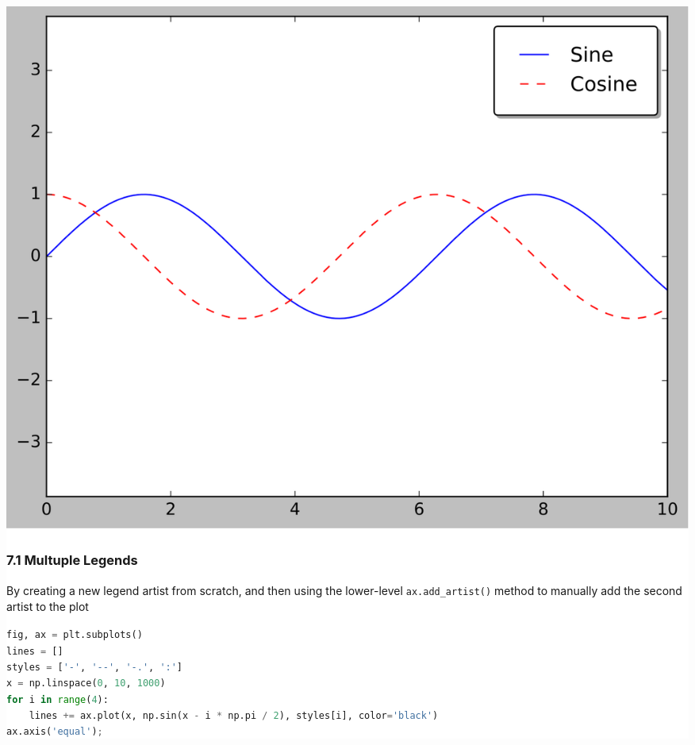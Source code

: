 ![svg](output_47_0.svg)



### 7.1 Multuple Legends
By creating a new legend artist from scratch, and then using the lower-level `ax.add_artist()` method to manually add the second artist to the plot 


```python
fig, ax = plt.subplots()
lines = []
styles = ['-', '--', '-.', ':']
x = np.linspace(0, 10, 1000)
for i in range(4):
    lines += ax.plot(x, np.sin(x - i * np.pi / 2), styles[i], color='black')
ax.axis('equal');
```

